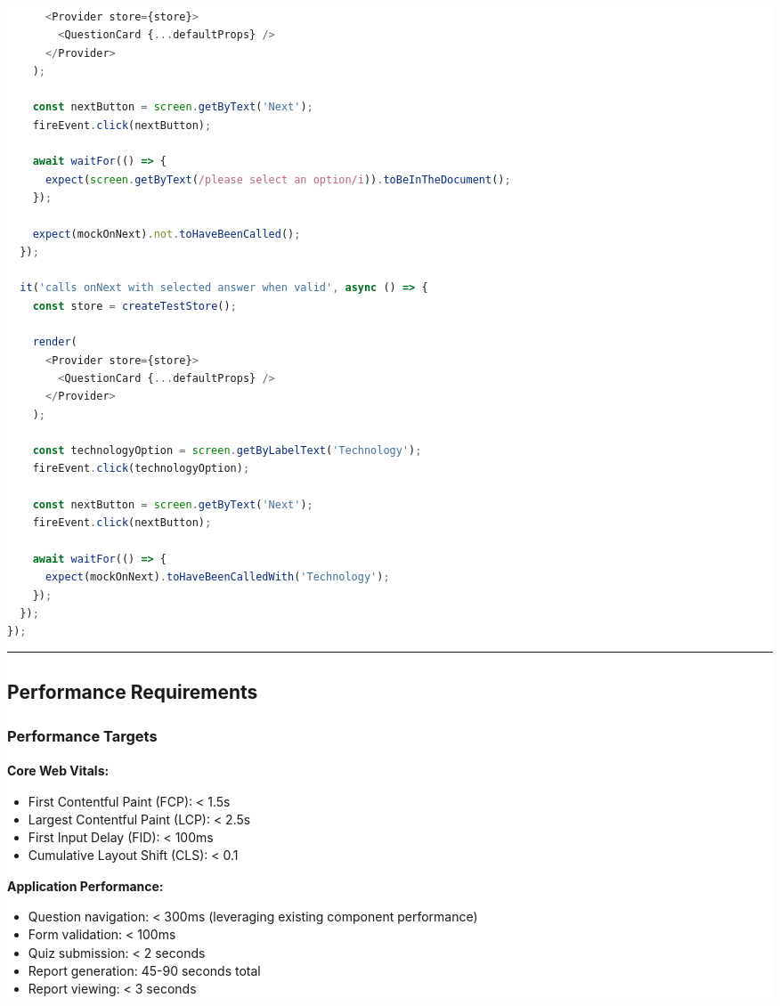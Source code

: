 ```typescript
      <Provider store={store}>
        <QuestionCard {...defaultProps} />
      </Provider>
    );

    const nextButton = screen.getByText('Next');
    fireEvent.click(nextButton);

    await waitFor(() => {
      expect(screen.getByText(/please select an option/i)).toBeInTheDocument();
    });

    expect(mockOnNext).not.toHaveBeenCalled();
  });

  it('calls onNext with selected answer when valid', async () => {
    const store = createTestStore();
    
    render(
      <Provider store={store}>
        <QuestionCard {...defaultProps} />
      </Provider>
    );

    const technologyOption = screen.getByLabelText('Technology');
    fireEvent.click(technologyOption);

    const nextButton = screen.getByText('Next');
    fireEvent.click(nextButton);

    await waitFor(() => {
      expect(mockOnNext).toHaveBeenCalledWith('Technology');
    });
  });
});
```

---

## Performance Requirements

### Performance Targets

**Core Web Vitals:**
- First Contentful Paint (FCP): < 1.5s
- Largest Contentful Paint (LCP): < 2.5s  
- First Input Delay (FID): < 100ms
- Cumulative Layout Shift (CLS): < 0.1

**Application Performance:**
- Question navigation: < 300ms (leveraging existing component performance)
- Form validation: < 100ms
- Quiz submission: < 2 seconds
- Report generation: 45-90 seconds total
- Report viewing: < 3 seconds
